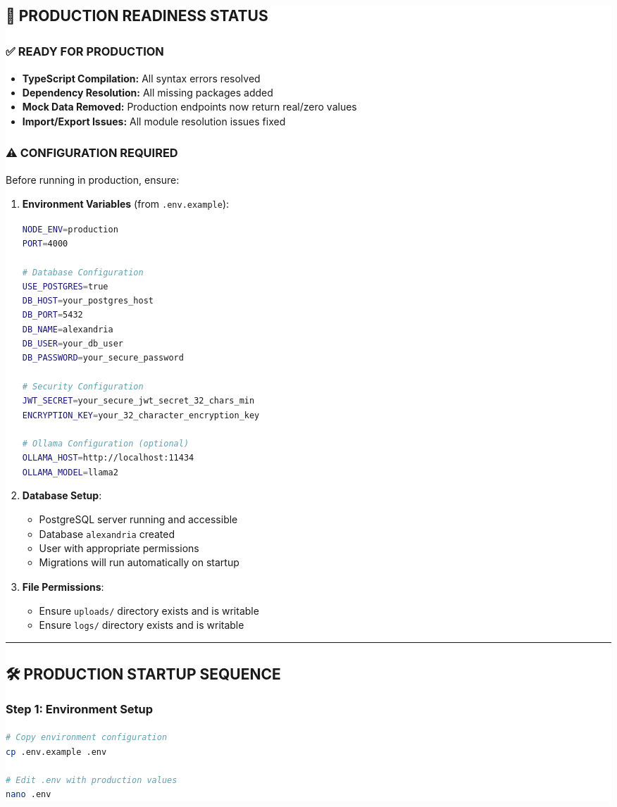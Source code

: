 
## 🚦 PRODUCTION READINESS STATUS

### ✅ READY FOR PRODUCTION
- **TypeScript Compilation:** All syntax errors resolved
- **Dependency Resolution:** All missing packages added
- **Mock Data Removed:** Production endpoints now return real/zero values
- **Import/Export Issues:** All module resolution issues fixed

### ⚠️ CONFIGURATION REQUIRED
Before running in production, ensure:

1. **Environment Variables** (from `.env.example`):
   ```bash
   NODE_ENV=production
   PORT=4000
   
   # Database Configuration
   USE_POSTGRES=true
   DB_HOST=your_postgres_host
   DB_PORT=5432
   DB_NAME=alexandria
   DB_USER=your_db_user
   DB_PASSWORD=your_secure_password
   
   # Security Configuration  
   JWT_SECRET=your_secure_jwt_secret_32_chars_min
   ENCRYPTION_KEY=your_32_character_encryption_key
   
   # Ollama Configuration (optional)
   OLLAMA_HOST=http://localhost:11434
   OLLAMA_MODEL=llama2
   ```

2. **Database Setup**:
   - PostgreSQL server running and accessible
   - Database `alexandria` created
   - User with appropriate permissions
   - Migrations will run automatically on startup

3. **File Permissions**:
   - Ensure `uploads/` directory exists and is writable
   - Ensure `logs/` directory exists and is writable

---

## 🛠️ PRODUCTION STARTUP SEQUENCE

### Step 1: Environment Setup
```bash
# Copy environment configuration
cp .env.example .env

# Edit .env with production values
nano .env
```
